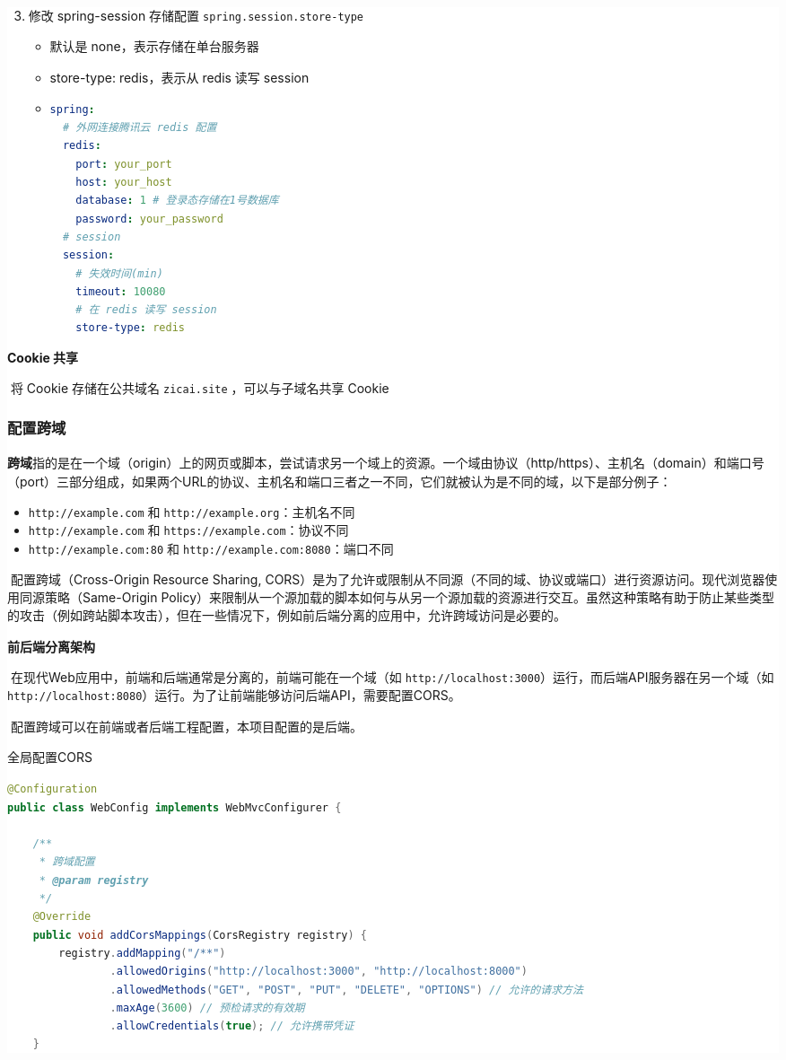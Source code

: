 3. 修改 spring-session 存储配置 `spring.session.store-type`

   - 默认是 none，表示存储在单台服务器

   - store-type: redis，表示从 redis 读写 session

   - ```yaml
     spring:
       # 外网连接腾讯云 redis 配置
       redis:
         port: your_port
         host: your_host
         database: 1 # 登录态存储在1号数据库
         password: your_password
       # session
       session:
         # 失效时间(min)
         timeout: 10080
         # 在 redis 读写 session
         store-type: redis
     ```

**Cookie 共享**

​	将 Cookie 存储在公共域名 `zicai.site` ，可以与子域名共享 Cookie 

### 配置跨域

​	**跨域**指的是在一个域（origin）上的网页或脚本，尝试请求另一个域上的资源。一个域由协议（http/https）、主机名（domain）和端口号（port）三部分组成，如果两个URL的协议、主机名和端口三者之一不同，它们就被认为是不同的域，以下是部分例子：

- `http://example.com` 和 `http://example.org`：主机名不同
- `http://example.com` 和 `https://example.com`：协议不同
- `http://example.com:80` 和 `http://example.com:8080`：端口不同

​	配置跨域（Cross-Origin Resource Sharing, CORS）是为了允许或限制从不同源（不同的域、协议或端口）进行资源访问。现代浏览器使用同源策略（Same-Origin Policy）来限制从一个源加载的脚本如何与从另一个源加载的资源进行交互。虽然这种策略有助于防止某些类型的攻击（例如跨站脚本攻击），但在一些情况下，例如前后端分离的应用中，允许跨域访问是必要的。

**前后端分离架构**

​	在现代Web应用中，前端和后端通常是分离的，前端可能在一个域（如 `http://localhost:3000`）运行，而后端API服务器在另一个域（如 `http://localhost:8080`）运行。为了让前端能够访问后端API，需要配置CORS。

​	配置跨域可以在前端或者后端工程配置，本项目配置的是后端。

全局配置CORS

```java
@Configuration
public class WebConfig implements WebMvcConfigurer {

    /**
     * 跨域配置
     * @param registry
     */
    @Override
    public void addCorsMappings(CorsRegistry registry) {
        registry.addMapping("/**")
                .allowedOrigins("http://localhost:3000", "http://localhost:8000")
                .allowedMethods("GET", "POST", "PUT", "DELETE", "OPTIONS") // 允许的请求方法
                .maxAge(3600) // 预检请求的有效期
                .allowCredentials(true); // 允许携带凭证
    }
```